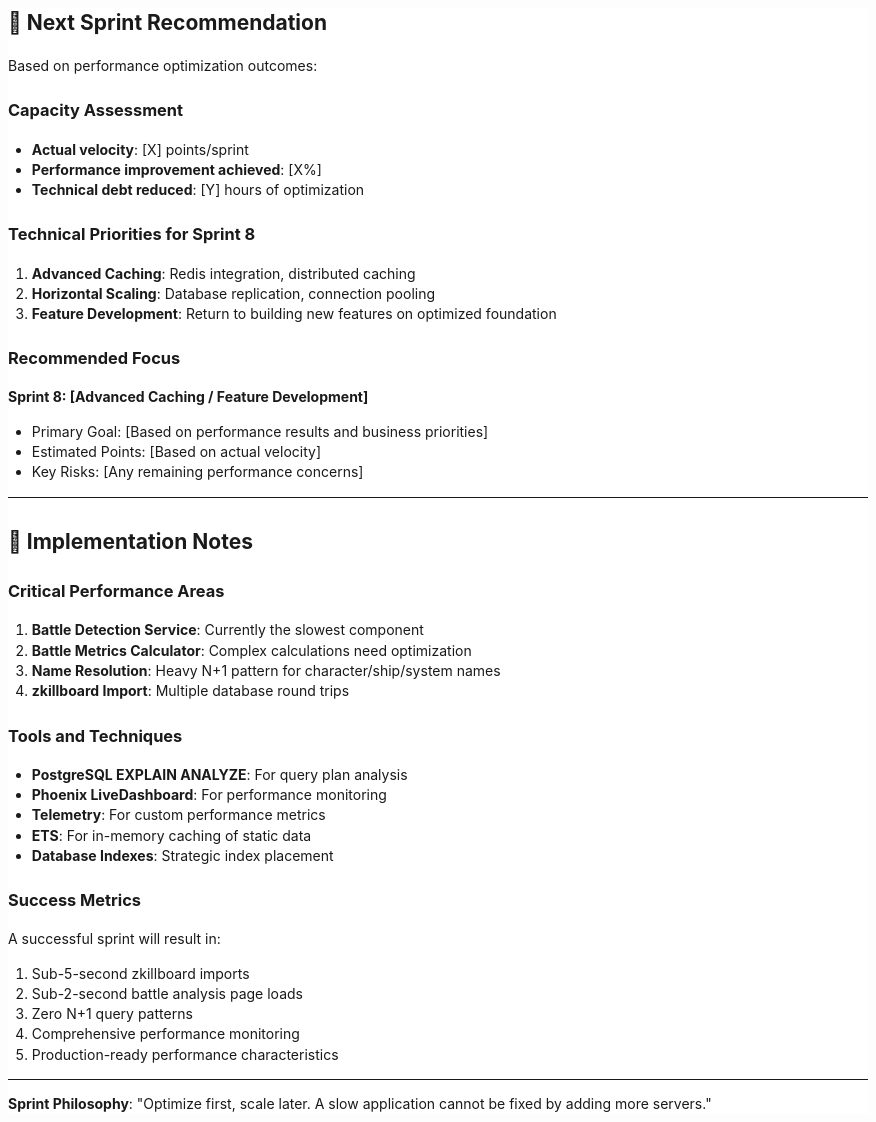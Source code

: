 ## 🚀 Next Sprint Recommendation

Based on performance optimization outcomes:

### Capacity Assessment
- **Actual velocity**: [X] points/sprint
- **Performance improvement achieved**: [X%]
- **Technical debt reduced**: [Y] hours of optimization

### Technical Priorities for Sprint 8
1. **Advanced Caching**: Redis integration, distributed caching
2. **Horizontal Scaling**: Database replication, connection pooling
3. **Feature Development**: Return to building new features on optimized foundation

### Recommended Focus
**Sprint 8: [Advanced Caching / Feature Development]**
- Primary Goal: [Based on performance results and business priorities]
- Estimated Points: [Based on actual velocity]
- Key Risks: [Any remaining performance concerns]

---

## 🔧 Implementation Notes

### Critical Performance Areas
1. **Battle Detection Service**: Currently the slowest component
2. **Battle Metrics Calculator**: Complex calculations need optimization
3. **Name Resolution**: Heavy N+1 pattern for character/ship/system names
4. **zkillboard Import**: Multiple database round trips

### Tools and Techniques
- **PostgreSQL EXPLAIN ANALYZE**: For query plan analysis
- **Phoenix LiveDashboard**: For performance monitoring
- **Telemetry**: For custom performance metrics
- **ETS**: For in-memory caching of static data
- **Database Indexes**: Strategic index placement

### Success Metrics
A successful sprint will result in:
1. Sub-5-second zkillboard imports
2. Sub-2-second battle analysis page loads
3. Zero N+1 query patterns
4. Comprehensive performance monitoring
5. Production-ready performance characteristics

---

**Sprint Philosophy**: "Optimize first, scale later. A slow application cannot be fixed by adding more servers."